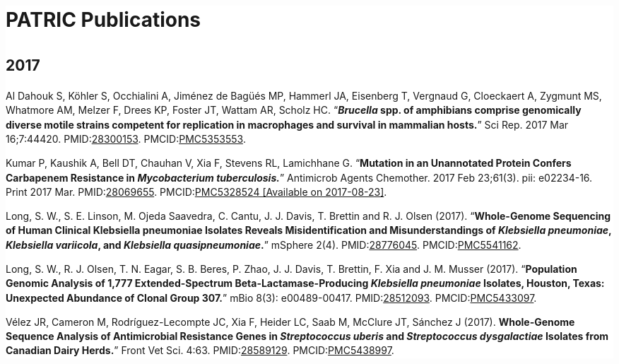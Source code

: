 # PATRIC Publications

## 2017
<p>Al Dahouk S, Köhler S, Occhialini A, Jiménez de Bagüés MP, Hammerl JA, Eisenberg T, Vergnaud G, Cloeckaert A,
	Zygmunt MS, Whatmore AM, Melzer F, Drees KP, Foster JT, Wattam AR, Scholz HC.
	&#8220;<strong><em>Brucella</em> spp. of amphibians comprise genomically diverse motile strains competent for replication
	in macrophages and survival in mammalian hosts.</strong>&#8221; Sci Rep. 2017 Mar 16;7:44420.
    PMID:<a href="https://www.ncbi.nlm.nih.gov/pubmed/?term=28300153">28300153</a>.
    PMCID:<a href="https://www.ncbi.nlm.nih.gov/pmc/articles/PMC5353553/">PMC5353553</a>.
</p>

<p>Kumar P, Kaushik A, Bell DT, Chauhan V, Xia F, Stevens RL, Lamichhane G.
	&#8220;<strong>Mutation in an Unannotated Protein Confers Carbapenem Resistance in <em>Mycobacterium tuberculosis.</em></strong>&#8221;
	Antimicrob Agents Chemother. 2017 Feb 23;61(3). pii: e02234-16. Print 2017 Mar.
    PMID:<a href="https://www.ncbi.nlm.nih.gov/pubmed/?term=28069655">28069655</a>.
    PMCID:<a href="https://www.ncbi.nlm.nih.gov/pmc/articles/PMC5328524/">PMC5328524 [Available on 2017-08-23]</a>.
</p>

<p>Long, S. W., S. E. Linson, M. Ojeda Saavedra, C. Cantu, J. J. Davis, T. Brettin and R. J. Olsen (2017).
    &#8220;<strong>Whole-Genome Sequencing of Human Clinical Klebsiella pneumoniae Isolates Reveals Misidentification and
    Misunderstandings of <em>Klebsiella pneumoniae</em>, <em>Klebsiella variicola</em>, and
    <em>Klebsiella quasipneumoniae</em>.</strong>&#8221; mSphere 2(4).
    PMID:<a href="https://www.ncbi.nlm.nih.gov/pubmed/?term=28776045">28776045</a>.
    PMCID:<a href="https://www.ncbi.nlm.nih.gov/pmc/articles/PMC5541162/">PMC5541162</a>.
</p>

<p>Long, S. W., R. J. Olsen, T. N. Eagar, S. B. Beres, P. Zhao, J. J. Davis, T. Brettin, F. Xia and
    J. M. Musser (2017). &#8220;<strong>Population Genomic Analysis of 1,777 Extended-Spectrum Beta-Lactamase-Producing
    <em>Klebsiella pneumoniae</em> Isolates, Houston, Texas: Unexpected Abundance of Clonal Group 307.</strong>&#8221;  
    mBio 8(3): e00489-00417.
    PMID:<a href="https://www.ncbi.nlm.nih.gov/pubmed/?term=28512093">28512093</a>.
    PMCID:<a href="https://www.ncbi.nlm.nih.gov/pmc/articles/PMC5433097/">PMC5433097</a>.
</p>

<p>Vélez JR, Cameron M, Rodríguez-Lecompte JC, Xia F, Heider LC, Saab M, McClure JT, Sánchez J (2017).  
    <strong>Whole-Genome Sequence Analysis of Antimicrobial Resistance Genes in <em>Streptococcus uberis</em>
    and <em>Streptococcus dysgalactiae</em> Isolates from Canadian Dairy Herds.</strong>&#8221; Front Vet Sci. 4:63.
    PMID:<a href="https://www.ncbi.nlm.nih.gov/pubmed/?term=28589129">28589129</a>.
    PMCID:<a href="https://www.ncbi.nlm.nih.gov/pmc/articles/PMC5438997/">PMC5438997</a>.
</p>
